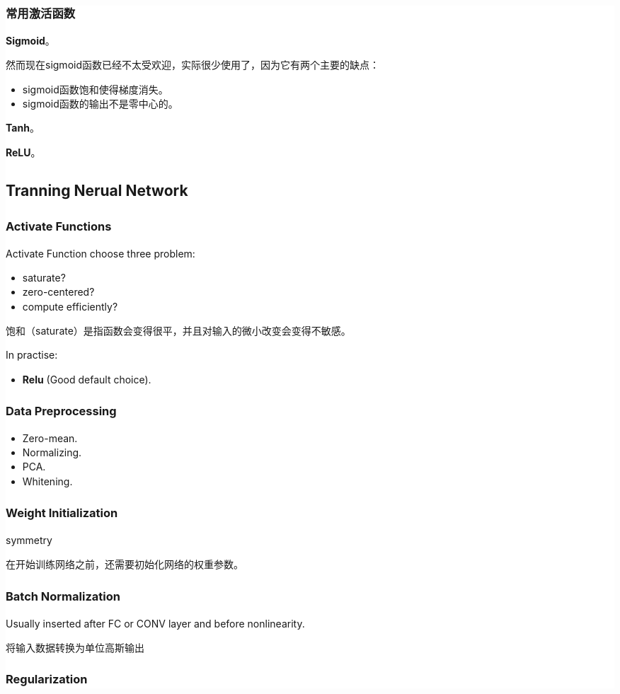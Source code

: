 
### 常用激活函数


**Sigmoid**。

然而现在sigmoid函数已经不太受欢迎，实际很少使用了，因为它有两个主要的缺点：
- sigmoid函数饱和使得梯度消失。
- sigmoid函数的输出不是零中心的。


**Tanh**。


**ReLU**。




## Tranning Nerual Network


### Activate Functions

Activate Function choose  three problem:
- saturate?
- zero-centered?
- compute efficiently?

饱和（saturate）是指函数会变得很平，并且对输入的微小改变会变得不敏感。


In practise:
- **Relu** (Good default choice).

### Data Preprocessing

- Zero-mean.
- Normalizing.
- PCA.
- Whitening.



### Weight Initialization

symmetry

在开始训练网络之前，还需要初始化网络的权重参数。



### Batch Normalization

Usually inserted after FC or CONV layer and before nonlinearity.

将输入数据转换为单位高斯输出

### Regularization
